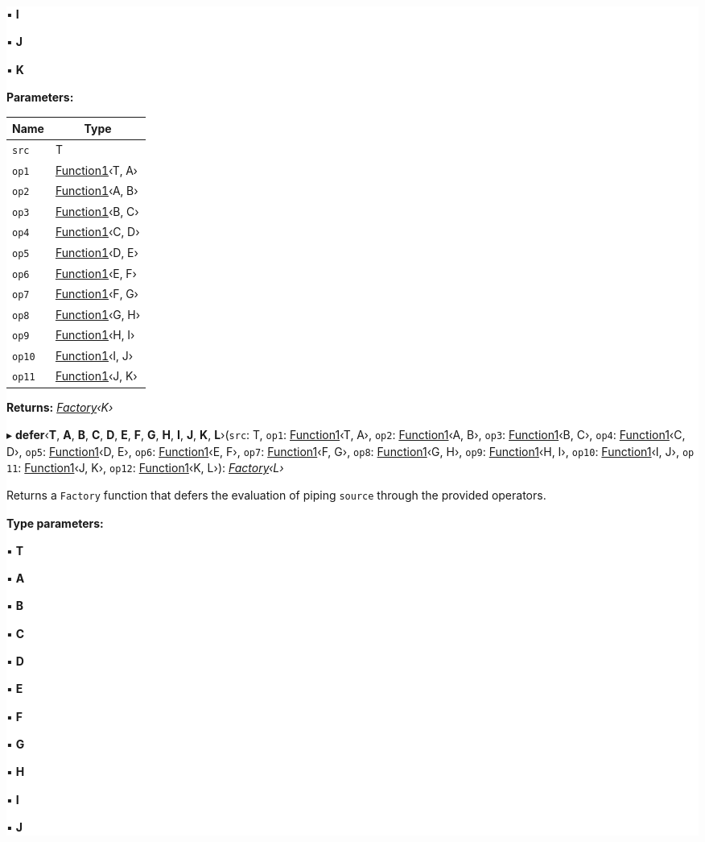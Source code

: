 ▪ **I**

▪ **J**

▪ **K**

**Parameters:**

Name | Type |
------ | ------ |
`src` | T |
`op1` | [Function1](_functions_.md#function1)‹T, A› |
`op2` | [Function1](_functions_.md#function1)‹A, B› |
`op3` | [Function1](_functions_.md#function1)‹B, C› |
`op4` | [Function1](_functions_.md#function1)‹C, D› |
`op5` | [Function1](_functions_.md#function1)‹D, E› |
`op6` | [Function1](_functions_.md#function1)‹E, F› |
`op7` | [Function1](_functions_.md#function1)‹F, G› |
`op8` | [Function1](_functions_.md#function1)‹G, H› |
`op9` | [Function1](_functions_.md#function1)‹H, I› |
`op10` | [Function1](_functions_.md#function1)‹I, J› |
`op11` | [Function1](_functions_.md#function1)‹J, K› |

**Returns:** *[Factory](_functions_.md#factory)‹K›*

▸ **defer**‹**T**, **A**, **B**, **C**, **D**, **E**, **F**, **G**, **H**, **I**, **J**, **K**, **L**›(`src`: T, `op1`: [Function1](_functions_.md#function1)‹T, A›, `op2`: [Function1](_functions_.md#function1)‹A, B›, `op3`: [Function1](_functions_.md#function1)‹B, C›, `op4`: [Function1](_functions_.md#function1)‹C, D›, `op5`: [Function1](_functions_.md#function1)‹D, E›, `op6`: [Function1](_functions_.md#function1)‹E, F›, `op7`: [Function1](_functions_.md#function1)‹F, G›, `op8`: [Function1](_functions_.md#function1)‹G, H›, `op9`: [Function1](_functions_.md#function1)‹H, I›, `op10`: [Function1](_functions_.md#function1)‹I, J›, `op11`: [Function1](_functions_.md#function1)‹J, K›, `op12`: [Function1](_functions_.md#function1)‹K, L›): *[Factory](_functions_.md#factory)‹L›*

Returns a `Factory` function that defers the evaluation of piping
`source` through the provided operators.

**Type parameters:**

▪ **T**

▪ **A**

▪ **B**

▪ **C**

▪ **D**

▪ **E**

▪ **F**

▪ **G**

▪ **H**

▪ **I**

▪ **J**
